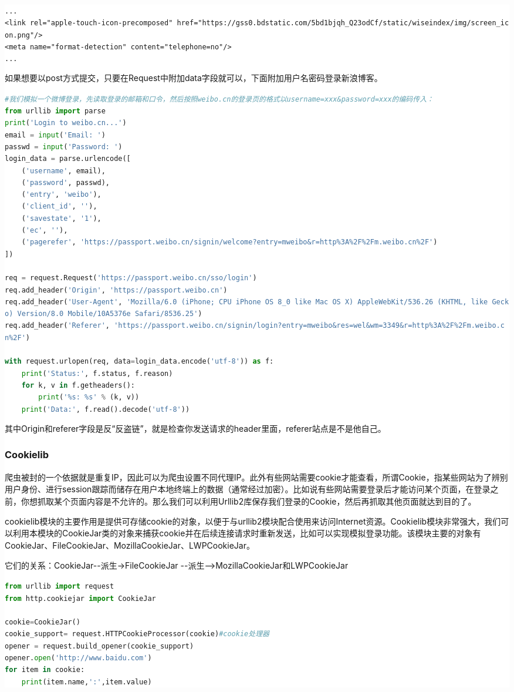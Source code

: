 ```
...
<link rel="apple-touch-icon-precomposed" href="https://gss0.bdstatic.com/5bd1bjqh_Q23odCf/static/wiseindex/img/screen_icon.png"/>  
<meta name="format-detection" content="telephone=no"/>
...
```

如果想要以post方式提交，只要在Request中附加data字段就可以，下面附加用户名密码登录新浪博客。

```python
#我们模拟一个微博登录，先读取登录的邮箱和口令，然后按照weibo.cn的登录页的格式以username=xxx&password=xxx的编码传入：
from urllib import parse
print('Login to weibo.cn...')
email = input('Email: ')
passwd = input('Password: ')
login_data = parse.urlencode([
    ('username', email),
    ('password', passwd),
    ('entry', 'weibo'),
    ('client_id', ''),
    ('savestate', '1'),
    ('ec', ''),
    ('pagerefer', 'https://passport.weibo.cn/signin/welcome?entry=mweibo&r=http%3A%2F%2Fm.weibo.cn%2F')
])

req = request.Request('https://passport.weibo.cn/sso/login')
req.add_header('Origin', 'https://passport.weibo.cn')
req.add_header('User-Agent', 'Mozilla/6.0 (iPhone; CPU iPhone OS 8_0 like Mac OS X) AppleWebKit/536.26 (KHTML, like Gecko) Version/8.0 Mobile/10A5376e Safari/8536.25')
req.add_header('Referer', 'https://passport.weibo.cn/signin/login?entry=mweibo&res=wel&wm=3349&r=http%3A%2F%2Fm.weibo.cn%2F')

with request.urlopen(req, data=login_data.encode('utf-8')) as f:
    print('Status:', f.status, f.reason)
    for k, v in f.getheaders():
        print('%s: %s' % (k, v))
    print('Data:', f.read().decode('utf-8'))
```
其中Origin和referer字段是反“反盗链”，就是检查你发送请求的header里面，referer站点是不是他自己。

### Cookielib

爬虫被封的一个依据就是重复IP，因此可以为爬虫设置不同代理IP。此外有些网站需要cookie才能查看，所谓Cookie，指某些网站为了辨别用户身份、进行session跟踪而储存在用户本地终端上的数据（通常经过加密）。比如说有些网站需要登录后才能访问某个页面，在登录之前，你想抓取某个页面内容是不允许的。那么我们可以利用Urllib2库保存我们登录的Cookie，然后再抓取其他页面就达到目的了。

cookielib模块的主要作用是提供可存储cookie的对象，以便于与urllib2模块配合使用来访问Internet资源。Cookielib模块非常强大，我们可以利用本模块的CookieJar类的对象来捕获cookie并在后续连接请求时重新发送，比如可以实现模拟登录功能。该模块主要的对象有CookieJar、FileCookieJar、MozillaCookieJar、LWPCookieJar。

它们的关系：CookieJar--派生->FileCookieJar --派生-->MozillaCookieJar和LWPCookieJar

```python
from urllib import request
from http.cookiejar import CookieJar

cookie=CookieJar()
cookie_support= request.HTTPCookieProcessor(cookie)#cookie处理器
opener = request.build_opener(cookie_support)
opener.open('http://www.baidu.com')
for item in cookie:
    print(item.name,':',item.value)
```
